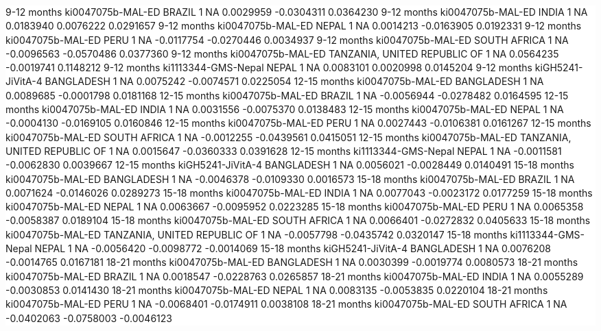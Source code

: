 9-12 months    ki0047075b-MAL-ED     BRAZIL                         1                    NA                 0.0029959   -0.0304311    0.0364230
9-12 months    ki0047075b-MAL-ED     INDIA                          1                    NA                 0.0183940    0.0076222    0.0291657
9-12 months    ki0047075b-MAL-ED     NEPAL                          1                    NA                 0.0014213   -0.0163905    0.0192331
9-12 months    ki0047075b-MAL-ED     PERU                           1                    NA                -0.0117754   -0.0270446    0.0034937
9-12 months    ki0047075b-MAL-ED     SOUTH AFRICA                   1                    NA                -0.0096563   -0.0570486    0.0377360
9-12 months    ki0047075b-MAL-ED     TANZANIA, UNITED REPUBLIC OF   1                    NA                 0.0564235   -0.0019741    0.1148212
9-12 months    ki1113344-GMS-Nepal   NEPAL                          1                    NA                 0.0083101    0.0020998    0.0145204
9-12 months    kiGH5241-JiVitA-4     BANGLADESH                     1                    NA                 0.0075242   -0.0074571    0.0225054
12-15 months   ki0047075b-MAL-ED     BANGLADESH                     1                    NA                 0.0089685   -0.0001798    0.0181168
12-15 months   ki0047075b-MAL-ED     BRAZIL                         1                    NA                -0.0056944   -0.0278482    0.0164595
12-15 months   ki0047075b-MAL-ED     INDIA                          1                    NA                 0.0031556   -0.0075370    0.0138483
12-15 months   ki0047075b-MAL-ED     NEPAL                          1                    NA                -0.0004130   -0.0169105    0.0160846
12-15 months   ki0047075b-MAL-ED     PERU                           1                    NA                 0.0027443   -0.0106381    0.0161267
12-15 months   ki0047075b-MAL-ED     SOUTH AFRICA                   1                    NA                -0.0012255   -0.0439561    0.0415051
12-15 months   ki0047075b-MAL-ED     TANZANIA, UNITED REPUBLIC OF   1                    NA                 0.0015647   -0.0360333    0.0391628
12-15 months   ki1113344-GMS-Nepal   NEPAL                          1                    NA                -0.0011581   -0.0062830    0.0039667
12-15 months   kiGH5241-JiVitA-4     BANGLADESH                     1                    NA                 0.0056021   -0.0028449    0.0140491
15-18 months   ki0047075b-MAL-ED     BANGLADESH                     1                    NA                -0.0046378   -0.0109330    0.0016573
15-18 months   ki0047075b-MAL-ED     BRAZIL                         1                    NA                 0.0071624   -0.0146026    0.0289273
15-18 months   ki0047075b-MAL-ED     INDIA                          1                    NA                 0.0077043   -0.0023172    0.0177259
15-18 months   ki0047075b-MAL-ED     NEPAL                          1                    NA                 0.0063667   -0.0095952    0.0223285
15-18 months   ki0047075b-MAL-ED     PERU                           1                    NA                 0.0065358   -0.0058387    0.0189104
15-18 months   ki0047075b-MAL-ED     SOUTH AFRICA                   1                    NA                 0.0066401   -0.0272832    0.0405633
15-18 months   ki0047075b-MAL-ED     TANZANIA, UNITED REPUBLIC OF   1                    NA                -0.0057798   -0.0435742    0.0320147
15-18 months   ki1113344-GMS-Nepal   NEPAL                          1                    NA                -0.0056420   -0.0098772   -0.0014069
15-18 months   kiGH5241-JiVitA-4     BANGLADESH                     1                    NA                 0.0076208   -0.0014765    0.0167181
18-21 months   ki0047075b-MAL-ED     BANGLADESH                     1                    NA                 0.0030399   -0.0019774    0.0080573
18-21 months   ki0047075b-MAL-ED     BRAZIL                         1                    NA                 0.0018547   -0.0228763    0.0265857
18-21 months   ki0047075b-MAL-ED     INDIA                          1                    NA                 0.0055289   -0.0030853    0.0141430
18-21 months   ki0047075b-MAL-ED     NEPAL                          1                    NA                 0.0083135   -0.0053835    0.0220104
18-21 months   ki0047075b-MAL-ED     PERU                           1                    NA                -0.0068401   -0.0174911    0.0038108
18-21 months   ki0047075b-MAL-ED     SOUTH AFRICA                   1                    NA                -0.0402063   -0.0758003   -0.0046123